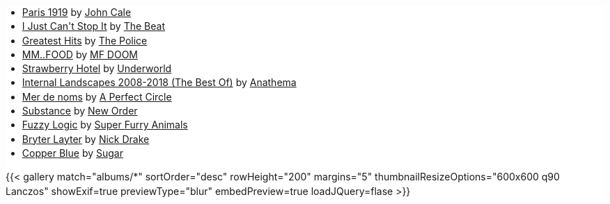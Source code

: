 - [Paris 1919](https://www.russ.fm/albums/paris-1919-8726836/) by [John Cale](https://www.russ.fm/artist/john-cale/)
- [I Just Can't Stop It](https://www.russ.fm/albums/i-just-can-t-stop-it-3723205/) by [The Beat](https://www.russ.fm/artist/the-beat/)
- [Greatest Hits](https://www.russ.fm/albums/greatest-hits-26517422/) by [The Police](https://www.russ.fm/artist/the-police/)
- [MM..FOOD](https://www.russ.fm/albums/mm-food-32298090/) by [MF DOOM](https://www.russ.fm/artist/mf-doom/)
- [Strawberry Hotel](https://www.russ.fm/albums/strawberry-hotel-32093847/) by [Underworld](https://www.russ.fm/artist/underworld/)
- [Internal Landscapes 2008-2018 (The Best Of)](https://www.russ.fm/albums/internal-landscapes-2008-2018-the-best-of-12717350/) by [Anathema](https://www.russ.fm/artist/anathema/)
- [Mer de noms](https://www.russ.fm/albums/mer-de-noms-1450554/) by [A Perfect Circle](https://www.russ.fm/artist/a-perfect-circle/)
- [Substance](https://www.russ.fm/albums/substance-28848151/) by [New Order](https://www.russ.fm/artist/new-order/)
- [Fuzzy Logic](https://www.russ.fm/albums/fuzzy-logic-9302863/) by [Super Furry Animals](https://www.russ.fm/artist/super-furry-animals/)
- [Bryter Layter](https://www.russ.fm/albums/bryter-layter-4635606/) by [Nick Drake](https://www.russ.fm/artist/nick-drake/)
- [Copper Blue](https://www.russ.fm/albums/copper-blue-5251610/) by [Sugar](https://www.russ.fm/artist/sugar/)


{{< gallery match="albums/*" sortOrder="desc" rowHeight="200" margins="5" thumbnailResizeOptions="600x600 q90 Lanczos" showExif=true previewType="blur" embedPreview=true loadJQuery=flase >}}